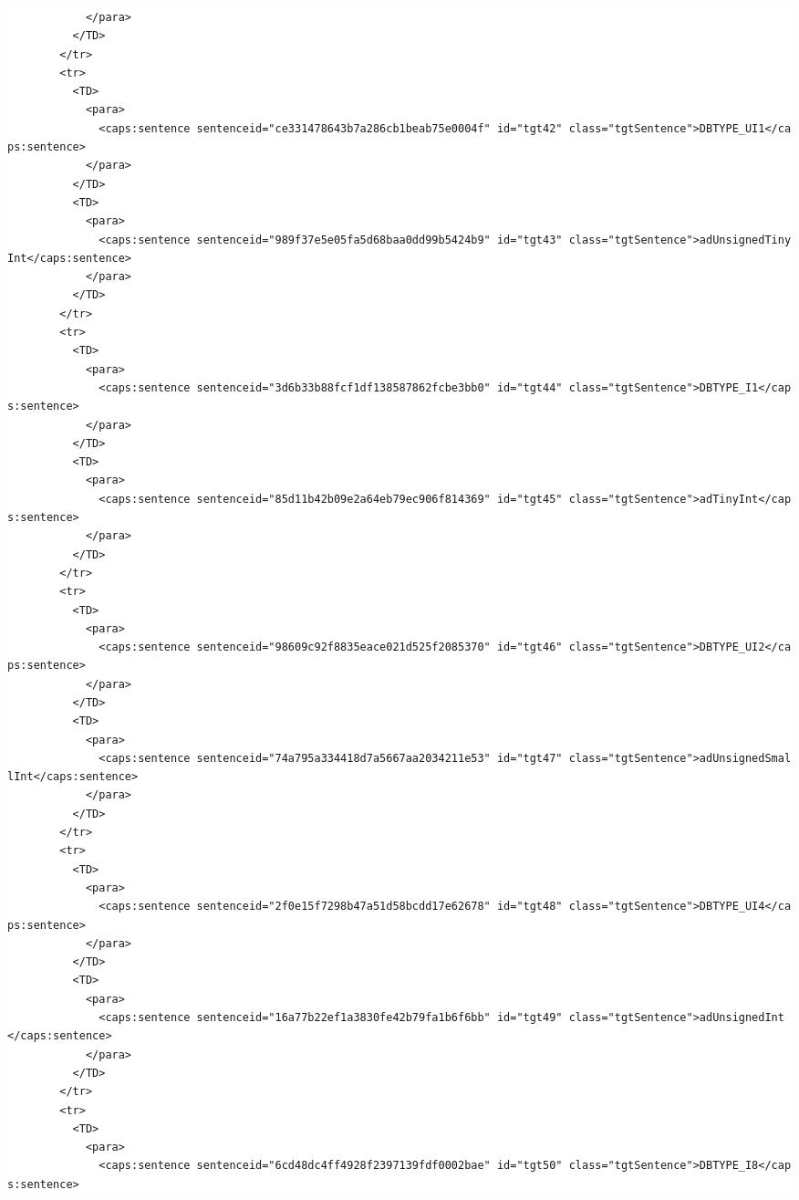                 </para>
              </TD>
            </tr>
            <tr>
              <TD>
                <para>
                  <caps:sentence sentenceid="ce331478643b7a286cb1beab75e0004f" id="tgt42" class="tgtSentence">DBTYPE_UI1</caps:sentence>
                </para>
              </TD>
              <TD>
                <para>
                  <caps:sentence sentenceid="989f37e5e05fa5d68baa0dd99b5424b9" id="tgt43" class="tgtSentence">adUnsignedTinyInt</caps:sentence>
                </para>
              </TD>
            </tr>
            <tr>
              <TD>
                <para>
                  <caps:sentence sentenceid="3d6b33b88fcf1df138587862fcbe3bb0" id="tgt44" class="tgtSentence">DBTYPE_I1</caps:sentence>
                </para>
              </TD>
              <TD>
                <para>
                  <caps:sentence sentenceid="85d11b42b09e2a64eb79ec906f814369" id="tgt45" class="tgtSentence">adTinyInt</caps:sentence>
                </para>
              </TD>
            </tr>
            <tr>
              <TD>
                <para>
                  <caps:sentence sentenceid="98609c92f8835eace021d525f2085370" id="tgt46" class="tgtSentence">DBTYPE_UI2</caps:sentence>
                </para>
              </TD>
              <TD>
                <para>
                  <caps:sentence sentenceid="74a795a334418d7a5667aa2034211e53" id="tgt47" class="tgtSentence">adUnsignedSmallInt</caps:sentence>
                </para>
              </TD>
            </tr>
            <tr>
              <TD>
                <para>
                  <caps:sentence sentenceid="2f0e15f7298b47a51d58bcdd17e62678" id="tgt48" class="tgtSentence">DBTYPE_UI4</caps:sentence>
                </para>
              </TD>
              <TD>
                <para>
                  <caps:sentence sentenceid="16a77b22ef1a3830fe42b79fa1b6f6bb" id="tgt49" class="tgtSentence">adUnsignedInt</caps:sentence>
                </para>
              </TD>
            </tr>
            <tr>
              <TD>
                <para>
                  <caps:sentence sentenceid="6cd48dc4ff4928f2397139fdf0002bae" id="tgt50" class="tgtSentence">DBTYPE_I8</caps:sentence>